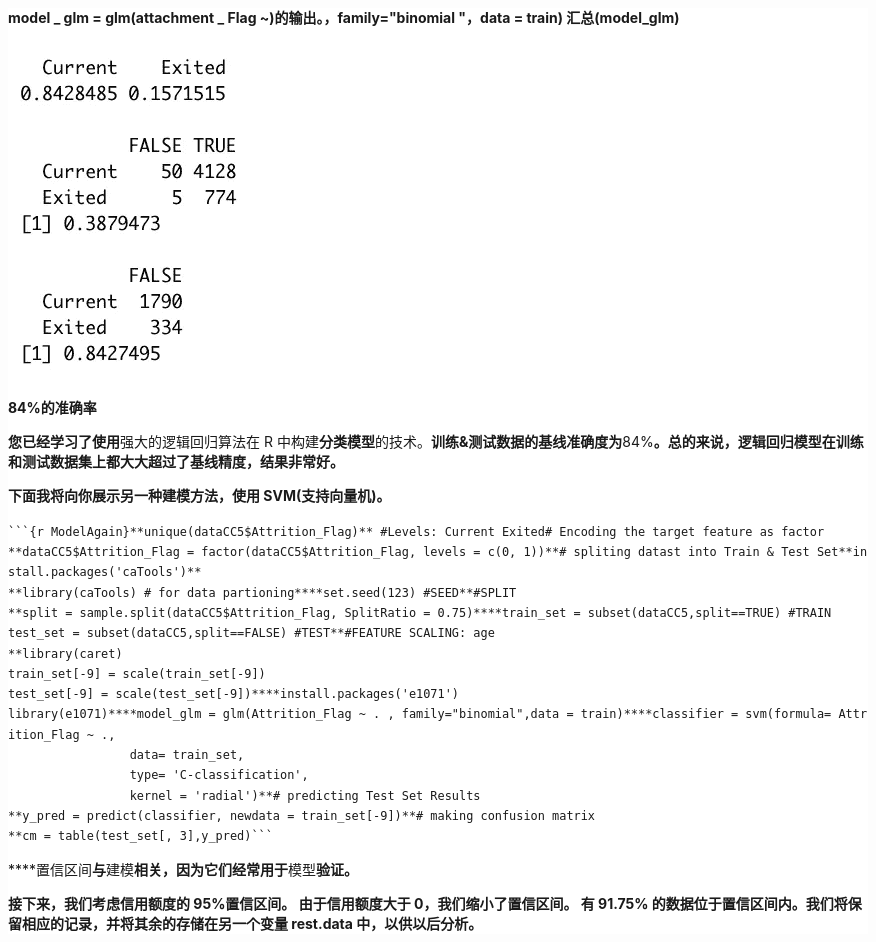 ****model _ glm = glm(attachment _ Flag ~)的输出。，family="binomial "，data = train)
汇总(model_glm)****

**![](img/e187f9631a5df6f17921c755d2cd27ac.png)**

**84%的准确率**

**您已经学习了使用**强大的逻辑回归算法在 R 中构建**分类模型**的技术。**训练&测试数据的基线准确度为**84%**。总的来说，逻辑回归模型在训练和测试数据集上都大大超过了基线精度，结果非常好。**

**下面我将向你展示另一种建模方法，使用 **SVM(支持向量机)。****

```
```{r ModelAgain}**unique(dataCC5$Attrition_Flag)** #Levels: Current Exited# Encoding the target feature as factor
**dataCC5$Attrition_Flag = factor(dataCC5$Attrition_Flag, levels = c(0, 1))**# spliting datast into Train & Test Set**install.packages('caTools')**
**library(caTools) # for data partioning****set.seed(123) #SEED**#SPLIT
**split = sample.split(dataCC5$Attrition_Flag, SplitRatio = 0.75)****train_set = subset(dataCC5,split==TRUE) #TRAIN
test_set = subset(dataCC5,split==FALSE) #TEST**#FEATURE SCALING: age
**library(caret)
train_set[-9] = scale(train_set[-9])
test_set[-9] = scale(test_set[-9])****install.packages('e1071')
library(e1071)****model_glm = glm(Attrition_Flag ~ . , family="binomial",data = train)****classifier = svm(formula= Attrition_Flag ~ .,
                 data= train_set,
                 type= 'C-classification',
                 kernel = 'radial')**# predicting Test Set Results
**y_pred = predict(classifier, newdata = train_set[-9])**# making confusion matrix
**cm = table(test_set[, 3],y_pred)```
```

****置信区间**与**建模**相关，因为它们经常用于**模型**验证。**

**接下来，我们考虑信用额度的 **95%置信区间。
由于信用额度大于 0，我们缩小了置信区间。
有 **91.75%** 的数据位于置信区间内。我们将保留相应的记录，并将其余的存储在另一个变量 **rest.data** 中，以供以后分析。****
